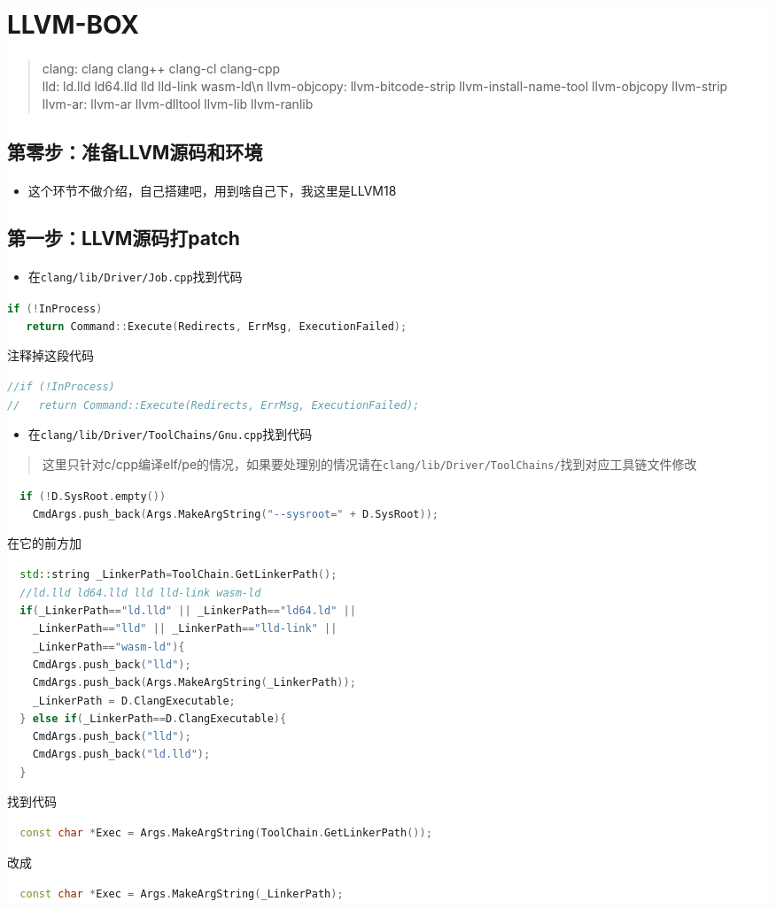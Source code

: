# LLVM-BOX

> clang: clang clang++ clang-cl clang-cpp\
> lld: ld.lld ld64.lld lld lld-link wasm-ld\n
> llvm-objcopy: llvm-bitcode-strip llvm-install-name-tool llvm-objcopy llvm-strip\
> llvm-ar: llvm-ar llvm-dlltool llvm-lib llvm-ranlib

## 第零步：准备LLVM源码和环境

- 这个环节不做介绍，自己搭建吧，用到啥自己下，我这里是LLVM18

## 第一步：LLVM源码打patch

- 在`clang/lib/Driver/Job.cpp`找到代码
```cpp
if (!InProcess)
   return Command::Execute(Redirects, ErrMsg, ExecutionFailed);
```
注释掉这段代码
```cpp
//if (!InProcess)
//   return Command::Execute(Redirects, ErrMsg, ExecutionFailed);
```

- 在`clang/lib/Driver/ToolChains/Gnu.cpp`找到代码
> 这里只针对c/cpp编译elf/pe的情况，如果要处理别的情况请在`clang/lib/Driver/ToolChains/`找到对应工具链文件修改
```cpp
  if (!D.SysRoot.empty())
    CmdArgs.push_back(Args.MakeArgString("--sysroot=" + D.SysRoot));
```
在它的前方加
```cpp
  std::string _LinkerPath=ToolChain.GetLinkerPath();
  //ld.lld ld64.lld lld lld-link wasm-ld
  if(_LinkerPath=="ld.lld" || _LinkerPath=="ld64.ld" ||
    _LinkerPath=="lld" || _LinkerPath=="lld-link" ||
    _LinkerPath=="wasm-ld"){
    CmdArgs.push_back("lld");
    CmdArgs.push_back(Args.MakeArgString(_LinkerPath));
    _LinkerPath = D.ClangExecutable;
  } else if(_LinkerPath==D.ClangExecutable){
    CmdArgs.push_back("lld");
    CmdArgs.push_back("ld.lld");
  }
```
找到代码
```cpp
  const char *Exec = Args.MakeArgString(ToolChain.GetLinkerPath());
```
改成
```cpp
  const char *Exec = Args.MakeArgString(_LinkerPath);
```
